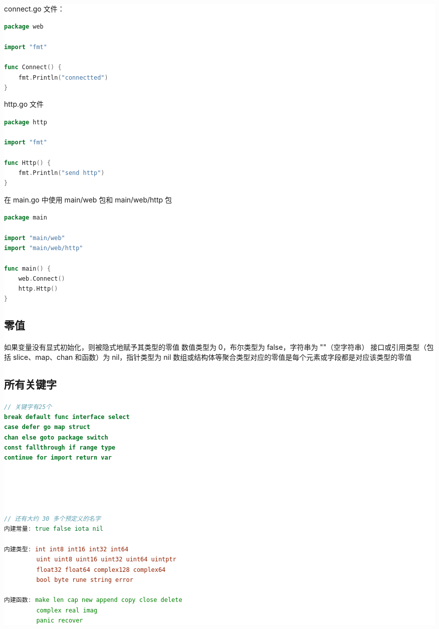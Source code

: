 ```go
```
connect.go 文件：
```go
package web

import "fmt"

func Connect() {
	fmt.Println("connectted")
}
```
http.go 文件
```go
package http

import "fmt"

func Http() {
	fmt.Println("send http")
}
```
在 main.go 中使用 main/web 包和 main/web/http 包
```go
package main

import "main/web"
import "main/web/http"

func main() {
	web.Connect()
	http.Http()
}
```
## 零值
如果变量没有显式初始化，则被隐式地赋予其类型的零值
数值类型为 0，布尔类型为 false，字符串为 ""（空字符串）
接口或引用类型（包括 slice、map、chan 和函数）为 nil，指针类型为 nil
数组或结构体等聚合类型对应的零值是每个元素或字段都是对应该类型的零值
## 所有关键字
```go
// 关键字有25个
break default func interface select
case defer go map struct
chan else goto package switch
const fallthrough if range type
continue for import return var





// 还有大约 30 多个预定义的名字
内建常量: true false iota nil

内建类型: int int8 int16 int32 int64
		 uint uint8 uint16 uint32 uint64 uintptr
		 float32 float64 complex128 complex64
		 bool byte rune string error
 
内建函数: make len cap new append copy close delete
		 complex real imag
		 panic recover
```